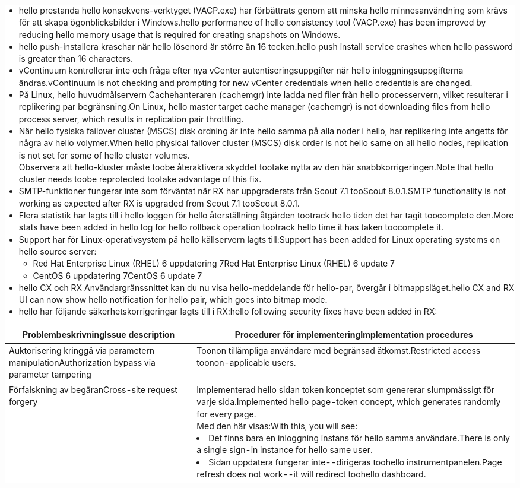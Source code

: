 * <span data-ttu-id="daf81-249">hello prestanda hello konsekvens-verktyget (VACP.exe) har förbättrats genom att minska hello minnesanvändning som krävs för att skapa ögonblicksbilder i Windows.</span><span class="sxs-lookup"><span data-stu-id="daf81-249">hello performance of hello consistency tool (VACP.exe) has been improved by reducing hello memory usage that is required for creating snapshots on Windows.</span></span>
* <span data-ttu-id="daf81-250">hello push-installera kraschar när hello lösenord är större än 16 tecken.</span><span class="sxs-lookup"><span data-stu-id="daf81-250">hello push install service crashes when hello password is greater than 16 characters.</span></span>
* <span data-ttu-id="daf81-251">vContinuum kontrollerar inte och fråga efter nya vCenter autentiseringsuppgifter när hello inloggningsuppgifterna ändras.</span><span class="sxs-lookup"><span data-stu-id="daf81-251">vContinuum is not checking and prompting for new vCenter credentials when hello credentials are changed.</span></span>
* <span data-ttu-id="daf81-252">På Linux, hello huvudmålservern Cachehanteraren (cachemgr) inte ladda ned filer från hello processervern, vilket resulterar i replikering par begränsning.</span><span class="sxs-lookup"><span data-stu-id="daf81-252">On Linux, hello master target cache manager (cachemgr) is not downloading files from hello process server, which results in replication pair throttling.</span></span>
* <span data-ttu-id="daf81-253">När hello fysiska failover cluster (MSCS) disk ordning är inte hello samma på alla noder i hello, har replikering inte angetts för några av hello volymer.</span><span class="sxs-lookup"><span data-stu-id="daf81-253">When hello physical failover cluster (MSCS) disk order is not hello same on all hello nodes, replication is not set for some of hello cluster volumes.</span></span>
  <br/><span data-ttu-id="daf81-254">Observera att hello-kluster måste toobe återaktivera skyddet tootake nytta av den här snabbkorrigeringen.</span><span class="sxs-lookup"><span data-stu-id="daf81-254">Note that hello cluster needs toobe reprotected tootake advantage of this fix.</span></span>  
* <span data-ttu-id="daf81-255">SMTP-funktioner fungerar inte som förväntat när RX har uppgraderats från Scout 7.1 tooScout 8.0.1.</span><span class="sxs-lookup"><span data-stu-id="daf81-255">SMTP functionality is not working as expected after RX is upgraded from Scout 7.1 tooScout 8.0.1.</span></span>
* <span data-ttu-id="daf81-256">Flera statistik har lagts till i hello loggen för hello återställning åtgärden tootrack hello tiden det har tagit toocomplete den.</span><span class="sxs-lookup"><span data-stu-id="daf81-256">More stats have been added in hello log for hello rollback operation tootrack hello time it has taken toocomplete it.</span></span>
* <span data-ttu-id="daf81-257">Support har för Linux-operativsystem på hello källservern lagts till:</span><span class="sxs-lookup"><span data-stu-id="daf81-257">Support has been added for Linux operating systems on hello source server:</span></span>
  * <span data-ttu-id="daf81-258">Red Hat Enterprise Linux (RHEL) 6 uppdatering 7</span><span class="sxs-lookup"><span data-stu-id="daf81-258">Red Hat Enterprise Linux (RHEL) 6 update 7</span></span>
  * <span data-ttu-id="daf81-259">CentOS 6 uppdatering 7</span><span class="sxs-lookup"><span data-stu-id="daf81-259">CentOS 6 update 7</span></span>
* <span data-ttu-id="daf81-260">hello CX och RX Användargränssnittet kan du nu visa hello-meddelande för hello-par, övergår i bitmappsläget.</span><span class="sxs-lookup"><span data-stu-id="daf81-260">hello CX and RX UI can now show hello notification for hello pair, which goes into bitmap mode.</span></span>
* <span data-ttu-id="daf81-261">hello har följande säkerhetskorrigeringar lagts till i RX:</span><span class="sxs-lookup"><span data-stu-id="daf81-261">hello following security fixes have been added in RX:</span></span>

| <span data-ttu-id="daf81-262">**Problembeskrivning**</span><span class="sxs-lookup"><span data-stu-id="daf81-262">**Issue description**</span></span> | <span data-ttu-id="daf81-263">**Procedurer för implementering**</span><span class="sxs-lookup"><span data-stu-id="daf81-263">**Implementation procedures**</span></span> |
| --- | --- |
| <span data-ttu-id="daf81-264">Auktorisering kringgå via parametern manipulation</span><span class="sxs-lookup"><span data-stu-id="daf81-264">Authorization bypass via parameter tampering</span></span> |<span data-ttu-id="daf81-265">Toonon tillämpliga användare med begränsad åtkomst.</span><span class="sxs-lookup"><span data-stu-id="daf81-265">Restricted access toonon-applicable users.</span></span> |
| <span data-ttu-id="daf81-266">Förfalskning av begäran</span><span class="sxs-lookup"><span data-stu-id="daf81-266">Cross-site request forgery</span></span> |<span data-ttu-id="daf81-267">Implementerad hello sidan token konceptet som genererar slumpmässigt för varje sida.</span><span class="sxs-lookup"><span data-stu-id="daf81-267">Implemented hello page-token concept, which generates randomly for every page.</span></span> <br/><span data-ttu-id="daf81-268">Med den här visas:</span><span class="sxs-lookup"><span data-stu-id="daf81-268">With this, you will see:</span></span> <li> <span data-ttu-id="daf81-269">Det finns bara en inloggning instans för hello samma användare.</span><span class="sxs-lookup"><span data-stu-id="daf81-269">There is only a single sign-in instance for hello same user.</span></span></li><li><span data-ttu-id="daf81-270">Sidan uppdatera fungerar inte--dirigeras toohello instrumentpanelen.</span><span class="sxs-lookup"><span data-stu-id="daf81-270">Page refresh does not work--it will redirect toohello dashboard.</span></span></li> |